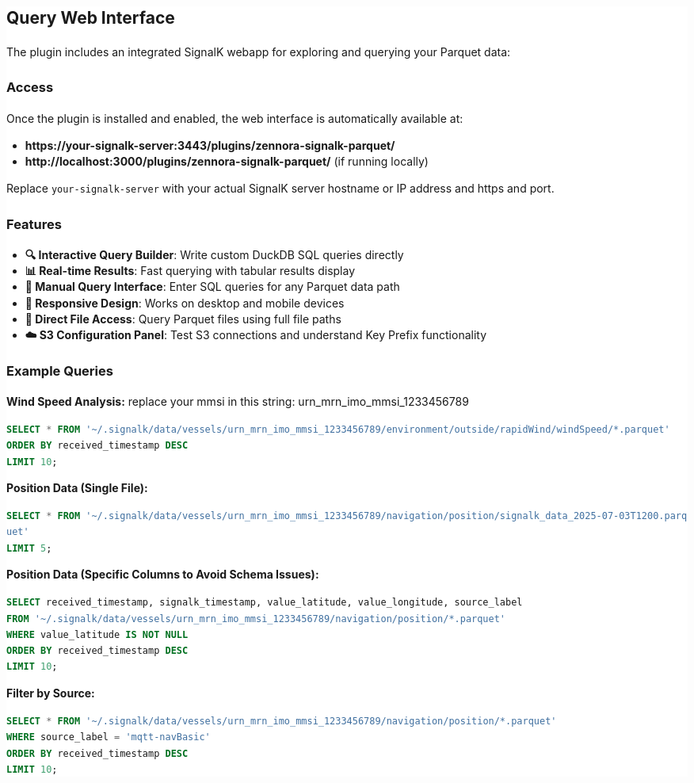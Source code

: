 ## Query Web Interface

The plugin includes an integrated SignalK webapp for exploring and querying your Parquet data:

### Access

Once the plugin is installed and enabled, the web interface is automatically available at:
- **https://your-signalk-server:3443/plugins/zennora-signalk-parquet/**
- **http://localhost:3000/plugins/zennora-signalk-parquet/** (if running locally)

Replace `your-signalk-server` with your actual SignalK server hostname or IP address and https and port.

### Features

- **🔍 Interactive Query Builder**: Write custom DuckDB SQL queries directly
- **📊 Real-time Results**: Fast querying with tabular results display
- **📝 Manual Query Interface**: Enter SQL queries for any Parquet data path
- **📱 Responsive Design**: Works on desktop and mobile devices
- **🎯 Direct File Access**: Query Parquet files using full file paths
- **☁️ S3 Configuration Panel**: Test S3 connections and understand Key Prefix functionality

### Example Queries

**Wind Speed Analysis:**
replace your mmsi in this string: urn_mrn_imo_mmsi_1233456789
```sql
SELECT * FROM '~/.signalk/data/vessels/urn_mrn_imo_mmsi_1233456789/environment/outside/rapidWind/windSpeed/*.parquet'
ORDER BY received_timestamp DESC 
LIMIT 10;
```

**Position Data (Single File):**
```sql
SELECT * FROM '~/.signalk/data/vessels/urn_mrn_imo_mmsi_1233456789/navigation/position/signalk_data_2025-07-03T1200.parquet'
LIMIT 5;
```

**Position Data (Specific Columns to Avoid Schema Issues):**
```sql
SELECT received_timestamp, signalk_timestamp, value_latitude, value_longitude, source_label
FROM '~/.signalk/data/vessels/urn_mrn_imo_mmsi_1233456789/navigation/position/*.parquet'
WHERE value_latitude IS NOT NULL
ORDER BY received_timestamp DESC 
LIMIT 10;
```

**Filter by Source:**
```sql
SELECT * FROM '~/.signalk/data/vessels/urn_mrn_imo_mmsi_1233456789/navigation/position/*.parquet'
WHERE source_label = 'mqtt-navBasic'
ORDER BY received_timestamp DESC 
LIMIT 10;
```
